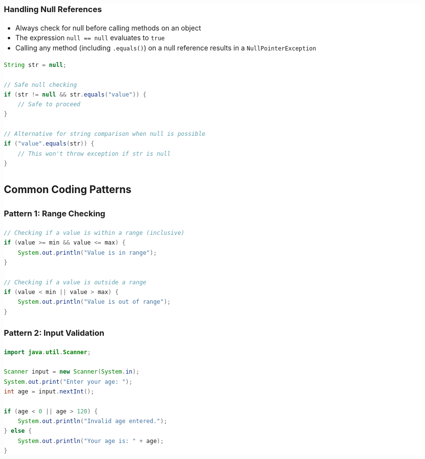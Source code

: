 ### Handling Null References
- Always check for null before calling methods on an object
- The expression `null == null` evaluates to `true`
- Calling any method (including `.equals()`) on a null reference results in a `NullPointerException`

```java
String str = null;

// Safe null checking
if (str != null && str.equals("value")) {
    // Safe to proceed
}

// Alternative for string comparison when null is possible
if ("value".equals(str)) {
    // This won't throw exception if str is null
}
```

## Common Coding Patterns

### Pattern 1: Range Checking

```java
// Checking if a value is within a range (inclusive)
if (value >= min && value <= max) {
    System.out.println("Value is in range");
}

// Checking if a value is outside a range
if (value < min || value > max) {
    System.out.println("Value is out of range");
}
```

### Pattern 2: Input Validation

```java
import java.util.Scanner;

Scanner input = new Scanner(System.in);
System.out.print("Enter your age: ");
int age = input.nextInt();

if (age < 0 || age > 120) {
    System.out.println("Invalid age entered.");
} else {
    System.out.println("Your age is: " + age);
}
```
